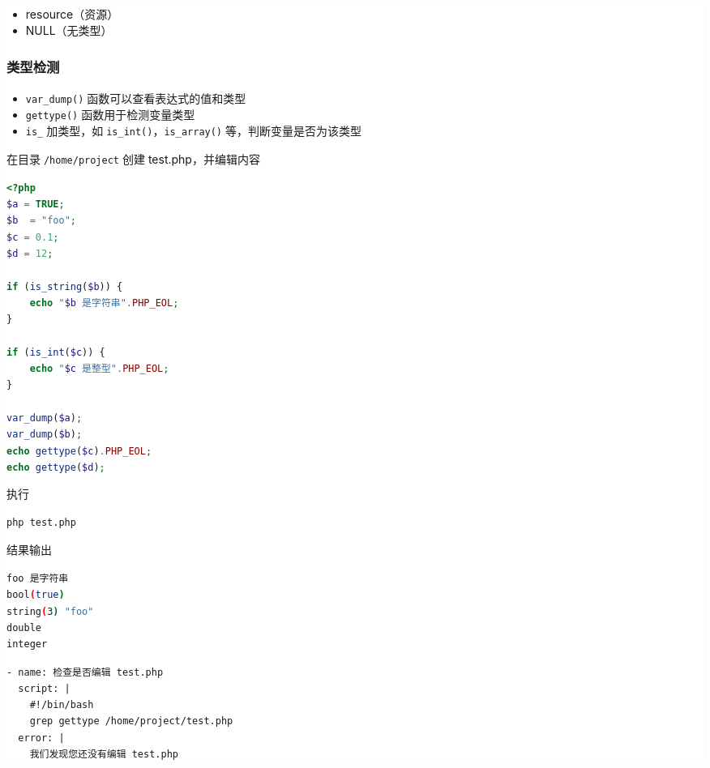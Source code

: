 - resource（资源）
- NULL（无类型）

### 类型检测

- `var_dump()` 函数可以查看表达式的值和类型
- `gettype()` 函数用于检测变量类型
- `is_` 加类型，如 `is_int()`，`is_array()` 等，判断变量是否为该类型

在目录 `/home/project` 创建 test.php，并编辑内容

```php
<?php
$a = TRUE;
$b  = "foo";
$c = 0.1;
$d = 12;

if (is_string($b)) {
    echo "$b 是字符串".PHP_EOL;
}

if (is_int($c)) {
    echo "$c 是整型".PHP_EOL;
}

var_dump($a);
var_dump($b);
echo gettype($c).PHP_EOL;
echo gettype($d);
```

执行

```bash
php test.php
```

结果输出

```bash
foo 是字符串
bool(true)
string(3) "foo"
double
integer
```

```checker
- name: 检查是否编辑 test.php
  script: |
    #!/bin/bash
    grep gettype /home/project/test.php
  error: |
    我们发现您还没有编辑 test.php
```
